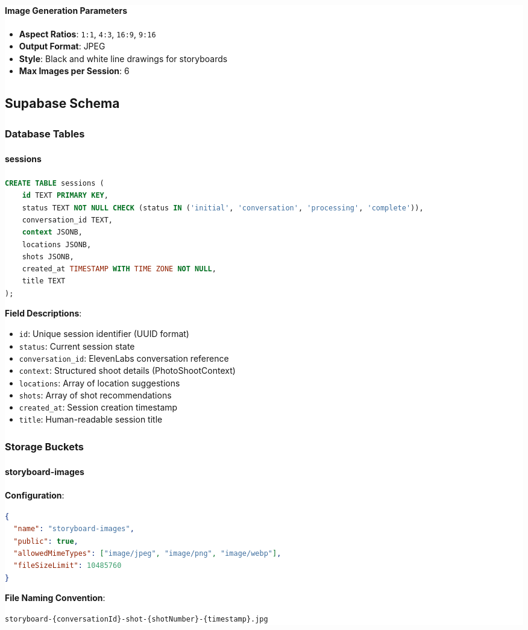 #### Image Generation Parameters

- **Aspect Ratios**: `1:1`, `4:3`, `16:9`, `9:16`
- **Output Format**: JPEG
- **Style**: Black and white line drawings for storyboards
- **Max Images per Session**: 6

## Supabase Schema

### Database Tables

#### sessions

```sql
CREATE TABLE sessions (
    id TEXT PRIMARY KEY,
    status TEXT NOT NULL CHECK (status IN ('initial', 'conversation', 'processing', 'complete')),
    conversation_id TEXT,
    context JSONB,
    locations JSONB,
    shots JSONB,
    created_at TIMESTAMP WITH TIME ZONE NOT NULL,
    title TEXT
);
```

**Field Descriptions**:
- `id`: Unique session identifier (UUID format)
- `status`: Current session state
- `conversation_id`: ElevenLabs conversation reference
- `context`: Structured shoot details (PhotoShootContext)
- `locations`: Array of location suggestions
- `shots`: Array of shot recommendations
- `created_at`: Session creation timestamp
- `title`: Human-readable session title

### Storage Buckets

#### storyboard-images

**Configuration**:
```json
{
  "name": "storyboard-images",
  "public": true,
  "allowedMimeTypes": ["image/jpeg", "image/png", "image/webp"],
  "fileSizeLimit": 10485760
}
```

**File Naming Convention**:
```
storyboard-{conversationId}-shot-{shotNumber}-{timestamp}.jpg
```
